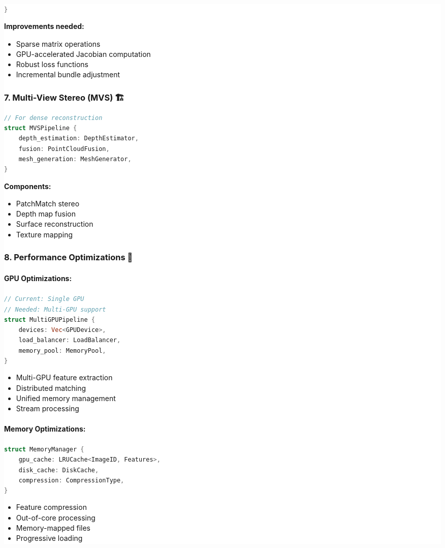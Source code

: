 ```rust
}
```

**Improvements needed:**
- Sparse matrix operations
- GPU-accelerated Jacobian computation
- Robust loss functions
- Incremental bundle adjustment

### 7. **Multi-View Stereo (MVS)** 🏗️
```rust
// For dense reconstruction
struct MVSPipeline {
    depth_estimation: DepthEstimator,
    fusion: PointCloudFusion,
    mesh_generation: MeshGenerator,
}
```

**Components:**
- PatchMatch stereo
- Depth map fusion
- Surface reconstruction
- Texture mapping

### 8. **Performance Optimizations** 🚀

#### GPU Optimizations:
```rust
// Current: Single GPU
// Needed: Multi-GPU support
struct MultiGPUPipeline {
    devices: Vec<GPUDevice>,
    load_balancer: LoadBalancer,
    memory_pool: MemoryPool,
}
```

- Multi-GPU feature extraction
- Distributed matching
- Unified memory management
- Stream processing

#### Memory Optimizations:
```rust
struct MemoryManager {
    gpu_cache: LRUCache<ImageID, Features>,
    disk_cache: DiskCache,
    compression: CompressionType,
}
```

- Feature compression
- Out-of-core processing
- Memory-mapped files
- Progressive loading
